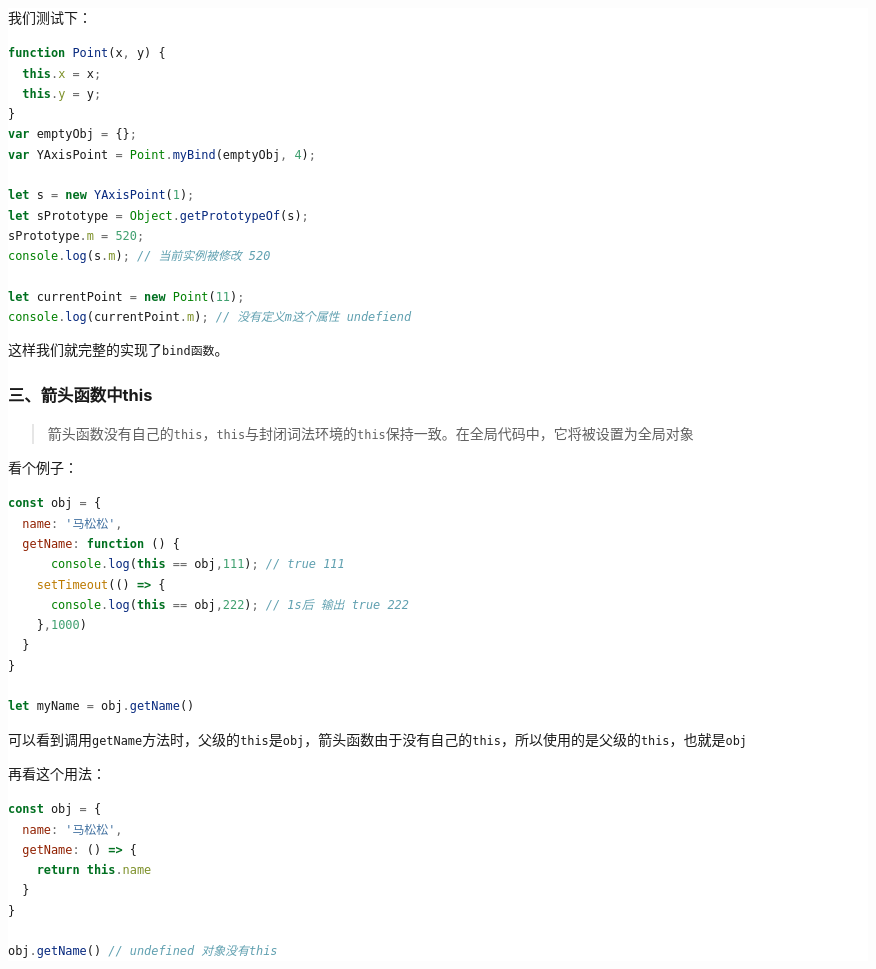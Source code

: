 我们测试下：

```js
function Point(x, y) {
  this.x = x;
  this.y = y;
}
var emptyObj = {};
var YAxisPoint = Point.myBind(emptyObj, 4);

let s = new YAxisPoint(1);
let sPrototype = Object.getPrototypeOf(s);
sPrototype.m = 520;
console.log(s.m); // 当前实例被修改 520

let currentPoint = new Point(11);
console.log(currentPoint.m); // 没有定义m这个属性 undefiend
```

这样我们就完整的实现了`bind函数`。

### 三、箭头函数中this

> 箭头函数没有自己的`this`，`this`与封闭词法环境的`this`保持一致。在全局代码中，它将被设置为全局对象

看个例子：

```js
const obj = {
  name: '马松松',
  getName: function () {
      console.log(this == obj,111); // true 111
    setTimeout(() => {
      console.log(this == obj,222); // 1s后 输出 true 222
    },1000)
  }
}

let myName = obj.getName()
```

可以看到调用`getName`方法时，父级的`this`是`obj`，箭头函数由于没有自己的`this`，所以使用的是父级的`this`，也就是`obj`

再看这个用法：

```js
const obj = {
  name: '马松松',
  getName: () => {
    return this.name
  }
}

obj.getName() // undefined 对象没有this
```
